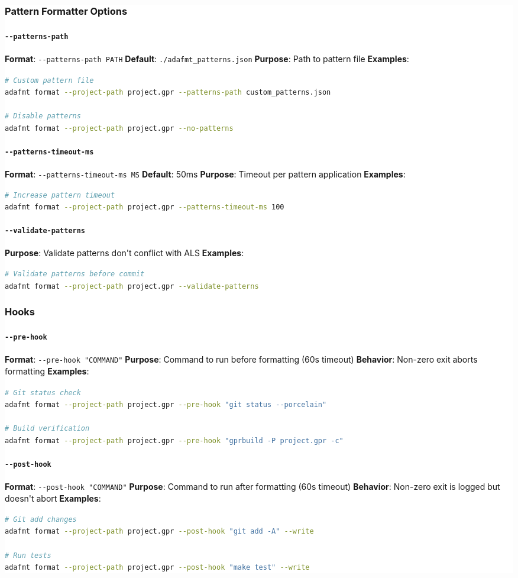 ### Pattern Formatter Options

#### `--patterns-path`
**Format**: `--patterns-path PATH`
**Default**: `./adafmt_patterns.json`
**Purpose**: Path to pattern file
**Examples**:
```bash
# Custom pattern file
adafmt format --project-path project.gpr --patterns-path custom_patterns.json

# Disable patterns
adafmt format --project-path project.gpr --no-patterns
```

#### `--patterns-timeout-ms`
**Format**: `--patterns-timeout-ms MS`
**Default**: 50ms
**Purpose**: Timeout per pattern application
**Examples**:
```bash
# Increase pattern timeout
adafmt format --project-path project.gpr --patterns-timeout-ms 100
```

#### `--validate-patterns`
**Purpose**: Validate patterns don't conflict with ALS
**Examples**:
```bash
# Validate patterns before commit
adafmt format --project-path project.gpr --validate-patterns
```

### Hooks

#### `--pre-hook`
**Format**: `--pre-hook "COMMAND"`
**Purpose**: Command to run before formatting (60s timeout)
**Behavior**: Non-zero exit aborts formatting
**Examples**:
```bash
# Git status check
adafmt format --project-path project.gpr --pre-hook "git status --porcelain"

# Build verification
adafmt format --project-path project.gpr --pre-hook "gprbuild -P project.gpr -c"
```

#### `--post-hook`
**Format**: `--post-hook "COMMAND"`
**Purpose**: Command to run after formatting (60s timeout)
**Behavior**: Non-zero exit is logged but doesn't abort
**Examples**:
```bash
# Git add changes
adafmt format --project-path project.gpr --post-hook "git add -A" --write

# Run tests
adafmt format --project-path project.gpr --post-hook "make test" --write
```
